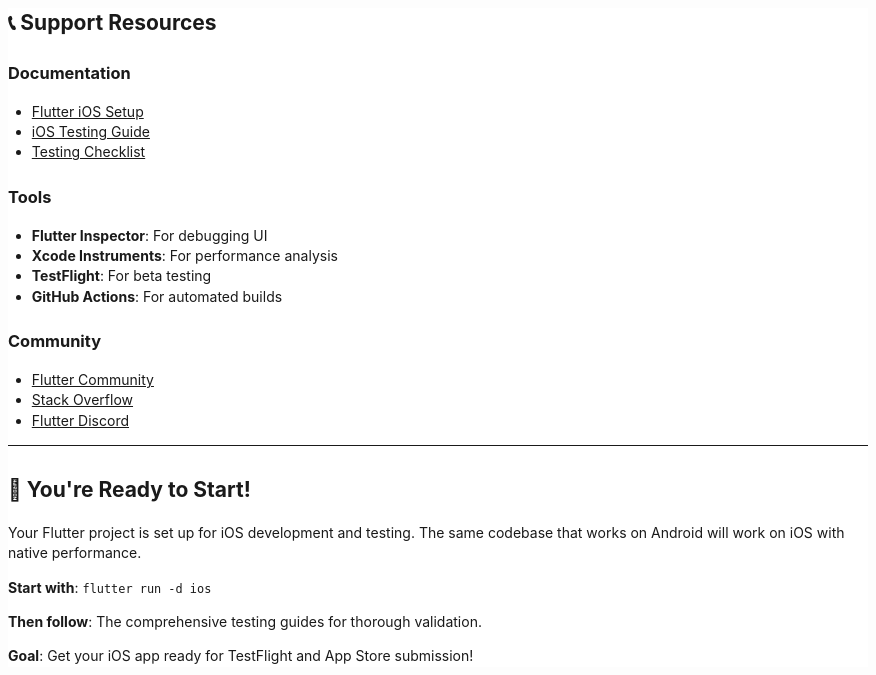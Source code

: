 ## 📞 Support Resources

### Documentation
- [Flutter iOS Setup](https://docs.flutter.dev/get-started/install/macos)
- [iOS Testing Guide](IOS_TESTING_GUIDE.md)
- [Testing Checklist](IOS_TESTING_CHECKLIST.md)

### Tools
- **Flutter Inspector**: For debugging UI
- **Xcode Instruments**: For performance analysis
- **TestFlight**: For beta testing
- **GitHub Actions**: For automated builds

### Community
- [Flutter Community](https://flutter.dev/community)
- [Stack Overflow](https://stackoverflow.com/questions/tagged/flutter)
- [Flutter Discord](https://discord.gg/flutter)

---

## 🎉 You're Ready to Start!

Your Flutter project is set up for iOS development and testing. The same codebase that works on Android will work on iOS with native performance.

**Start with**: `flutter run -d ios`

**Then follow**: The comprehensive testing guides for thorough validation.

**Goal**: Get your iOS app ready for TestFlight and App Store submission!


